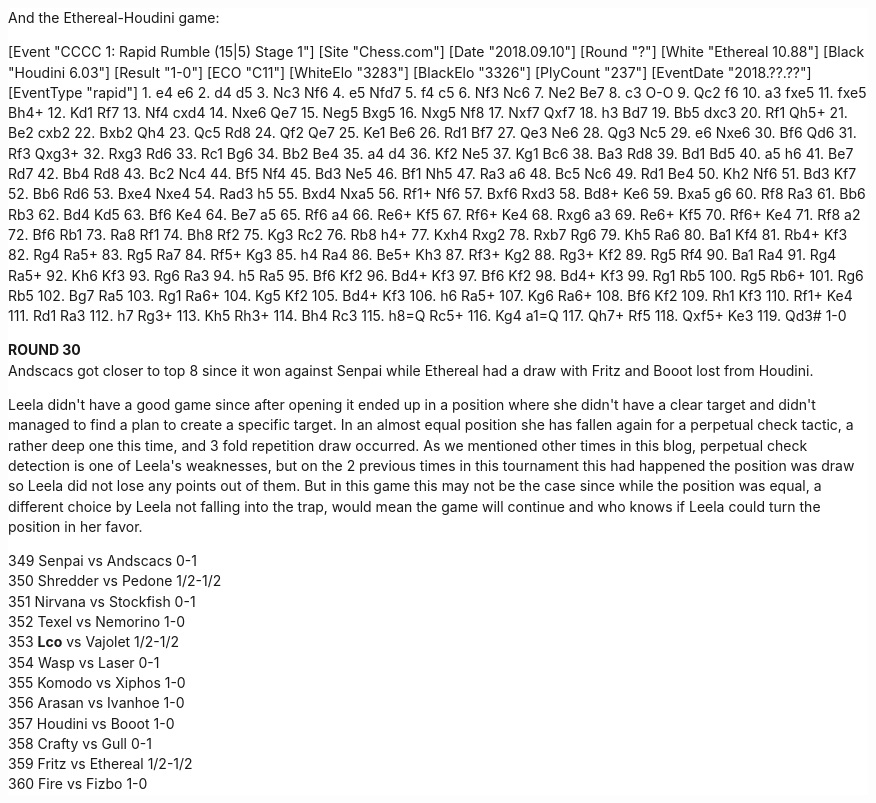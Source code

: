 And the Ethereal-Houdini game:

[Event "CCCC 1: Rapid Rumble (15|5) Stage 1"] [Site "Chess.com"] [Date
"2018.09.10"] [Round "?"] [White "Ethereal 10.88"] [Black "Houdini 6.03"]
[Result "1-0"] [ECO "C11"] [WhiteElo "3283"] [BlackElo "3326"] [PlyCount
"237"] [EventDate "2018.??.??"] [EventType "rapid"] 1. e4 e6 2. d4 d5 3. Nc3
Nf6 4. e5 Nfd7 5. f4 c5 6. Nf3 Nc6 7. Ne2 Be7 8. c3 O-O 9. Qc2 f6 10. a3 fxe5
11. fxe5 Bh4+ 12. Kd1 Rf7 13. Nf4 cxd4 14. Nxe6 Qe7 15. Neg5 Bxg5 16. Nxg5 Nf8
17. Nxf7 Qxf7 18. h3 Bd7 19. Bb5 dxc3 20. Rf1 Qh5+ 21. Be2 cxb2 22. Bxb2 Qh4
23. Qc5 Rd8 24. Qf2 Qe7 25. Ke1 Be6 26. Rd1 Bf7 27. Qe3 Ne6 28. Qg3 Nc5 29. e6
Nxe6 30. Bf6 Qd6 31. Rf3 Qxg3+ 32. Rxg3 Rd6 33. Rc1 Bg6 34. Bb2 Be4 35. a4 d4
36. Kf2 Ne5 37. Kg1 Bc6 38. Ba3 Rd8 39. Bd1 Bd5 40. a5 h6 41. Be7 Rd7 42. Bb4
Rd8 43. Bc2 Nc4 44. Bf5 Nf4 45. Bd3 Ne5 46. Bf1 Nh5 47. Ra3 a6 48. Bc5 Nc6 49.
Rd1 Be4 50. Kh2 Nf6 51. Bd3 Kf7 52. Bb6 Rd6 53. Bxe4 Nxe4 54. Rad3 h5 55. Bxd4
Nxa5 56. Rf1+ Nf6 57. Bxf6 Rxd3 58. Bd8+ Ke6 59. Bxa5 g6 60. Rf8 Ra3 61. Bb6
Rb3 62. Bd4 Kd5 63. Bf6 Ke4 64. Be7 a5 65. Rf6 a4 66. Re6+ Kf5 67. Rf6+ Ke4
68. Rxg6 a3 69. Re6+ Kf5 70. Rf6+ Ke4 71. Rf8 a2 72. Bf6 Rb1 73. Ra8 Rf1 74.
Bh8 Rf2 75. Kg3 Rc2 76. Rb8 h4+ 77. Kxh4 Rxg2 78. Rxb7 Rg6 79. Kh5 Ra6 80. Ba1
Kf4 81. Rb4+ Kf3 82. Rg4 Ra5+ 83. Rg5 Ra7 84. Rf5+ Kg3 85. h4 Ra4 86. Be5+ Kh3
87. Rf3+ Kg2 88. Rg3+ Kf2 89. Rg5 Rf4 90. Ba1 Ra4 91. Rg4 Ra5+ 92. Kh6 Kf3 93.
Rg6 Ra3 94. h5 Ra5 95. Bf6 Kf2 96. Bd4+ Kf3 97. Bf6 Kf2 98. Bd4+ Kf3 99. Rg1
Rb5 100. Rg5 Rb6+ 101. Rg6 Rb5 102. Bg7 Ra5 103. Rg1 Ra6+ 104. Kg5 Kf2 105.
Bd4+ Kf3 106. h6 Ra5+ 107. Kg6 Ra6+ 108. Bf6 Kf2 109. Rh1 Kf3 110. Rf1+ Ke4
111. Rd1 Ra3 112. h7 Rg3+ 113. Kh5 Rh3+ 114. Bh4 Rc3 115. h8=Q Rc5+ 116. Kg4
a1=Q 117. Qh7+ Rf5 118. Qxf5+ Ke3 119. Qd3# 1-0

**ROUND 30**  
Andscacs got closer to top 8 since it won against Senpai while Ethereal had a
draw with Fritz and Booot lost from Houdini.

Leela didn't have a good game since after opening it ended up in a position
where she didn't have a clear target and didn't managed to find a plan to
create a specific target. In an almost equal position she has fallen again for
a perpetual check tactic, a rather deep one this time, and 3 fold repetition
draw occurred. As we mentioned other times in this blog, perpetual check
detection is one of Leela's weaknesses, but on the 2 previous times in this
tournament this had happened the position was draw so Leela did not lose any
points out of them. But in this game this may not be the case since while the
position was equal, a different choice by Leela not falling into the trap,
would mean the game will continue and who knows if Leela could turn the
position in her favor.

349 Senpai vs Andscacs 0-1  
350 Shredder vs Pedone 1/2-1/2  
351 Nirvana vs Stockfish 0-1  
352 Texel vs Nemorino 1-0  
353 **Lco** vs Vajolet 1/2-1/2  
354 Wasp vs Laser 0-1  
355 Komodo vs Xiphos 1-0  
356 Arasan vs Ivanhoe 1-0  
357 Houdini vs Booot 1-0  
358 Crafty vs Gull 0-1  
359 Fritz vs Ethereal 1/2-1/2  
360 Fire vs Fizbo 1-0
